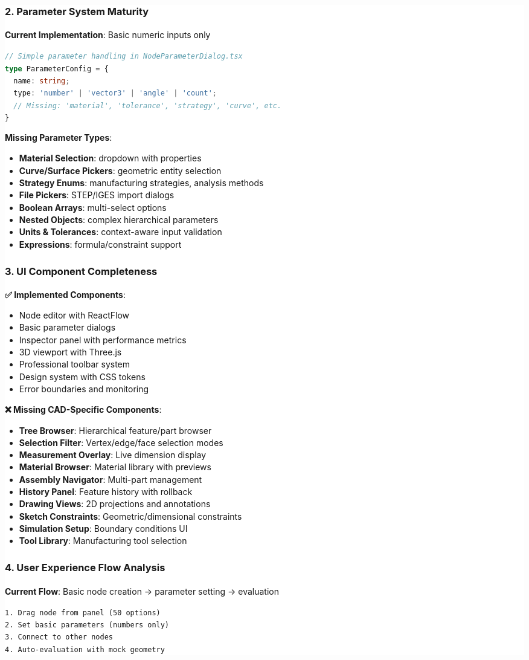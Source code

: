 ### 2. Parameter System Maturity

**Current Implementation**: Basic numeric inputs only
```typescript
// Simple parameter handling in NodeParameterDialog.tsx
type ParameterConfig = {
  name: string;
  type: 'number' | 'vector3' | 'angle' | 'count';
  // Missing: 'material', 'tolerance', 'strategy', 'curve', etc.
}
```

**Missing Parameter Types**:
- **Material Selection**: dropdown with properties
- **Curve/Surface Pickers**: geometric entity selection
- **Strategy Enums**: manufacturing strategies, analysis methods
- **File Pickers**: STEP/IGES import dialogs
- **Boolean Arrays**: multi-select options
- **Nested Objects**: complex hierarchical parameters
- **Units & Tolerances**: context-aware input validation
- **Expressions**: formula/constraint support

### 3. UI Component Completeness

**✅ Implemented Components**:
- Node editor with ReactFlow
- Basic parameter dialogs
- Inspector panel with performance metrics
- 3D viewport with Three.js
- Professional toolbar system
- Design system with CSS tokens
- Error boundaries and monitoring

**❌ Missing CAD-Specific Components**:
- **Tree Browser**: Hierarchical feature/part browser
- **Selection Filter**: Vertex/edge/face selection modes
- **Measurement Overlay**: Live dimension display
- **Material Browser**: Material library with previews
- **Assembly Navigator**: Multi-part management
- **History Panel**: Feature history with rollback
- **Drawing Views**: 2D projections and annotations
- **Sketch Constraints**: Geometric/dimensional constraints
- **Simulation Setup**: Boundary conditions UI
- **Tool Library**: Manufacturing tool selection

### 4. User Experience Flow Analysis

**Current Flow**: Basic node creation → parameter setting → evaluation
```
1. Drag node from panel (50 options)
2. Set basic parameters (numbers only)
3. Connect to other nodes
4. Auto-evaluation with mock geometry
```
